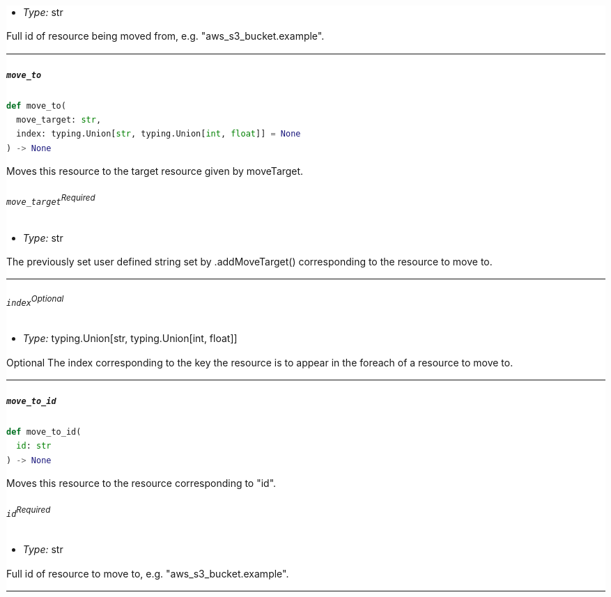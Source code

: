 - *Type:* str

Full id of resource being moved from, e.g. "aws_s3_bucket.example".

---

##### `move_to` <a name="move_to" id="@cdktf/provider-gitlab.pipelineTrigger.PipelineTrigger.moveTo"></a>

```python
def move_to(
  move_target: str,
  index: typing.Union[str, typing.Union[int, float]] = None
) -> None
```

Moves this resource to the target resource given by moveTarget.

###### `move_target`<sup>Required</sup> <a name="move_target" id="@cdktf/provider-gitlab.pipelineTrigger.PipelineTrigger.moveTo.parameter.moveTarget"></a>

- *Type:* str

The previously set user defined string set by .addMoveTarget() corresponding to the resource to move to.

---

###### `index`<sup>Optional</sup> <a name="index" id="@cdktf/provider-gitlab.pipelineTrigger.PipelineTrigger.moveTo.parameter.index"></a>

- *Type:* typing.Union[str, typing.Union[int, float]]

Optional The index corresponding to the key the resource is to appear in the foreach of a resource to move to.

---

##### `move_to_id` <a name="move_to_id" id="@cdktf/provider-gitlab.pipelineTrigger.PipelineTrigger.moveToId"></a>

```python
def move_to_id(
  id: str
) -> None
```

Moves this resource to the resource corresponding to "id".

###### `id`<sup>Required</sup> <a name="id" id="@cdktf/provider-gitlab.pipelineTrigger.PipelineTrigger.moveToId.parameter.id"></a>

- *Type:* str

Full id of resource to move to, e.g. "aws_s3_bucket.example".

---